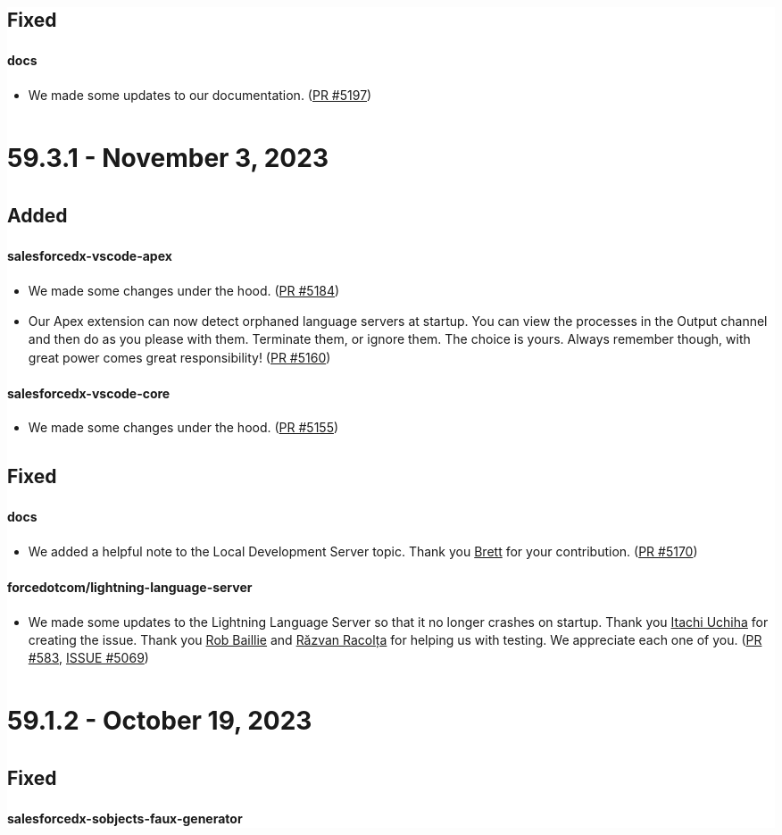 ## Fixed

#### docs

- We made some updates to our documentation. ([PR #5197](https://github.com/forcedotcom/salesforcedx-vscode/pull/5197))

# 59.3.1 - November 3, 2023

## Added

#### salesforcedx-vscode-apex

- We made some changes under the hood. ([PR #5184](https://github.com/forcedotcom/salesforcedx-vscode/pull/5184))

- Our Apex extension can now detect orphaned language servers at startup. You can view the processes in the Output channel and then do as you please with them. Terminate them, or ignore them. The choice is yours. Always remember though, with great power comes great responsibility! ([PR #5160](https://github.com/forcedotcom/salesforcedx-vscode/pull/5160))

#### salesforcedx-vscode-core

- We made some changes under the hood. ([PR #5155](https://github.com/forcedotcom/salesforcedx-vscode/pull/5155))

## Fixed

#### docs

- We added a helpful note to the Local Development Server topic. Thank you [Brett](https://github.com/BrettMN) for your contribution. ([PR #5170](https://github.com/forcedotcom/salesforcedx-vscode/pull/5170))

#### forcedotcom/lightning-language-server

- We made some updates to the Lightning Language Server so that it no longer crashes on startup. Thank you [Itachi Uchiha](https://github.com/salesforceProDev) for creating the issue. Thank you [Rob Baillie](https://github.com/bobalicious) and [Răzvan Racolța](https://github.com/Razvan-Racolta) for helping us with testing. We appreciate each one of you. ([PR #583](https://github.com/forcedotcom/lightning-language-server/pull/583), [ISSUE #5069](https://github.com/forcedotcom/salesforcedx-vscode/issues/5069))

# 59.1.2 - October 19, 2023

## Fixed

#### salesforcedx-sobjects-faux-generator
